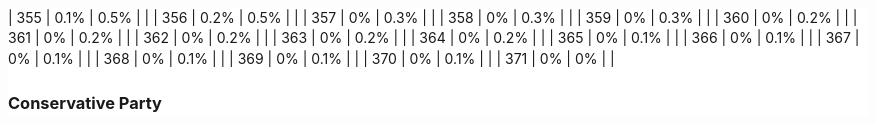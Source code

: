 | 355 | 0.1% | 0.5% |  |
| 356 | 0.2% | 0.5% |  |
| 357 | 0% | 0.3% |  |
| 358 | 0% | 0.3% |  |
| 359 | 0% | 0.3% |  |
| 360 | 0% | 0.2% |  |
| 361 | 0% | 0.2% |  |
| 362 | 0% | 0.2% |  |
| 363 | 0% | 0.2% |  |
| 364 | 0% | 0.2% |  |
| 365 | 0% | 0.1% |  |
| 366 | 0% | 0.1% |  |
| 367 | 0% | 0.1% |  |
| 368 | 0% | 0.1% |  |
| 369 | 0% | 0.1% |  |
| 370 | 0% | 0.1% |  |
| 371 | 0% | 0% |  |

### Conservative Party
